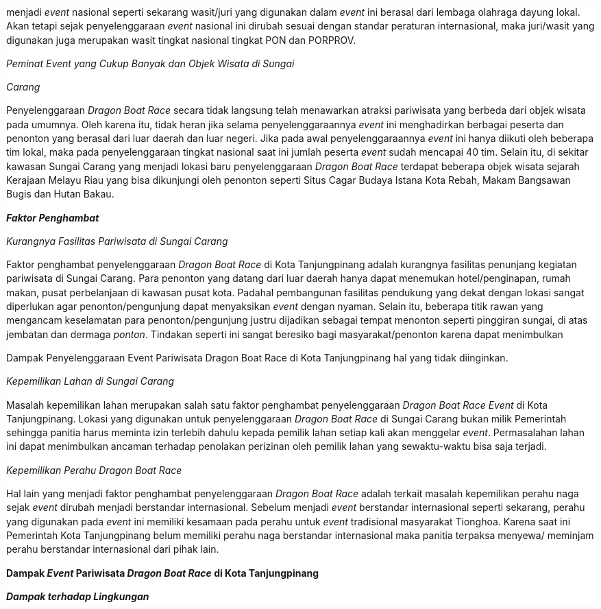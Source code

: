 <p><span class="font4">menjadi </span><span class="font4" style="font-style:italic;">event</span><span class="font4"> nasional seperti sekarang wasit/juri yang digunakan dalam </span><span class="font4" style="font-style:italic;">event</span><span class="font4"> ini berasal dari lembaga olahraga dayung lokal. Akan tetapi sejak penyelenggaraan </span><span class="font4" style="font-style:italic;">event</span><span class="font4"> nasional ini dirubah sesuai dengan standar peraturan internasional, maka juri/wasit yang digunakan juga merupakan wasit tingkat nasional tingkat PON dan PORPROV.</span></p>
<p><span class="font4" style="font-style:italic;">Peminat Event yang Cukup Banyak dan Objek Wisata di Sungai</span></p>
<p><span class="font4" style="font-style:italic;">Carang</span></p>
<p><span class="font4">Penyelenggaraan </span><span class="font4" style="font-style:italic;">Dragon Boat Race</span><span class="font4"> secara tidak langsung telah menawarkan atraksi pariwisata yang berbeda dari objek wisata pada umumnya. Oleh karena itu, tidak heran jika selama penyelenggaraannya </span><span class="font4" style="font-style:italic;">event</span><span class="font4"> ini menghadirkan berbagai peserta dan penonton yang berasal dari luar daerah dan luar negeri. Jika pada awal penyelenggaraannya </span><span class="font4" style="font-style:italic;">event</span><span class="font4"> ini hanya diikuti oleh beberapa tim lokal, maka pada penyelenggaraan tingkat nasional saat ini jumlah peserta </span><span class="font4" style="font-style:italic;">event</span><span class="font4"> sudah mencapai 40 tim. Selain itu, di sekitar kawasan Sungai Carang yang menjadi lokasi baru penyelenggaraan </span><span class="font4" style="font-style:italic;">Dragon Boat Race</span><span class="font4"> terdapat beberapa objek wisata sejarah Kerajaan Melayu Riau yang bisa dikunjungi oleh penonton seperti Situs Cagar Budaya Istana Kota Rebah, Makam Bangsawan Bugis dan Hutan Bakau.</span></p>
<p><span class="font4" style="font-weight:bold;font-style:italic;">Faktor Penghambat</span></p>
<p><span class="font4" style="font-style:italic;">Kurangnya Fasilitas Pariwisata di Sungai Carang</span></p>
<p><span class="font4">Faktor penghambat penyelenggaraan </span><span class="font4" style="font-style:italic;">Dragon Boat Race</span><span class="font4"> di Kota Tanjungpinang adalah kurangnya fasilitas penunjang kegiatan pariwisata di Sungai Carang. Para penonton yang datang dari luar daerah hanya dapat menemukan hotel/penginapan, rumah makan, pusat perbelanjaan di kawasan pusat kota. Padahal pembangunan fasilitas pendukung yang dekat dengan lokasi sangat diperlukan agar penonton/pengunjung dapat menyaksikan </span><span class="font4" style="font-style:italic;">event</span><span class="font4"> dengan nyaman. Selain itu, beberapa titik rawan yang mengancam keselamatan para penonton/pengunjung justru dijadikan sebagai tempat menonton seperti pinggiran sungai, di atas jembatan dan dermaga </span><span class="font4" style="font-style:italic;">ponton</span><span class="font4">. Tindakan seperti ini sangat beresiko bagi masyarakat/penonton karena dapat menimbulkan</span></p>
<p><span class="font2">Dampak Penyelenggaraan Event Pariwisata Dragon Boat Race di Kota Tanjungpinang </span><span class="font4">hal yang tidak diinginkan.</span></p>
<p><span class="font4" style="font-style:italic;">Kepemilikan Lahan di Sungai Carang</span></p>
<p><span class="font4">Masalah kepemilikan lahan merupakan salah satu faktor penghambat penyelenggaraan </span><span class="font4" style="font-style:italic;">Dragon Boat Race Event</span><span class="font4"> di Kota Tanjungpinang. Lokasi yang digunakan untuk penyelenggaraan </span><span class="font4" style="font-style:italic;">Dragon Boat Race</span><span class="font4"> di Sungai Carang bukan milik Pemerintah sehingga panitia harus meminta izin terlebih dahulu kepada pemilik lahan setiap kali akan menggelar </span><span class="font4" style="font-style:italic;">event</span><span class="font4">. Permasalahan lahan ini dapat menimbulkan ancaman terhadap penolakan perizinan oleh pemilik lahan yang sewaktu-waktu bisa saja terjadi.</span></p>
<p><span class="font4" style="font-style:italic;">Kepemilikan Perahu Dragon Boat Race</span></p>
<p><span class="font4">Hal lain yang menjadi faktor penghambat penyelenggaraan </span><span class="font4" style="font-style:italic;">Dragon Boat Race</span><span class="font4"> adalah terkait masalah kepemilikan perahu naga sejak </span><span class="font4" style="font-style:italic;">event</span><span class="font4"> dirubah menjadi berstandar internasional. Sebelum menjadi </span><span class="font4" style="font-style:italic;">event</span><span class="font4"> berstandar internasional seperti sekarang, perahu yang digunakan pada </span><span class="font4" style="font-style:italic;">event</span><span class="font4"> ini memiliki kesamaan pada perahu untuk </span><span class="font4" style="font-style:italic;">event</span><span class="font4"> tradisional masyarakat Tionghoa. Karena saat ini Pemerintah Kota Tanjungpinang belum memiliki perahu naga berstandar internasional maka panitia terpaksa menyewa/ meminjam perahu berstandar internasional dari pihak lain.</span></p>
<p><span class="font4" style="font-weight:bold;">Dampak </span><span class="font4" style="font-weight:bold;font-style:italic;">Event</span><span class="font4" style="font-weight:bold;"> Pariwisata </span><span class="font4" style="font-weight:bold;font-style:italic;">Dragon Boat Race</span><span class="font4" style="font-weight:bold;"> di Kota Tanjungpinang</span></p>
<p><span class="font4" style="font-weight:bold;font-style:italic;">Dampak terhadap Lingkungan</span></p>